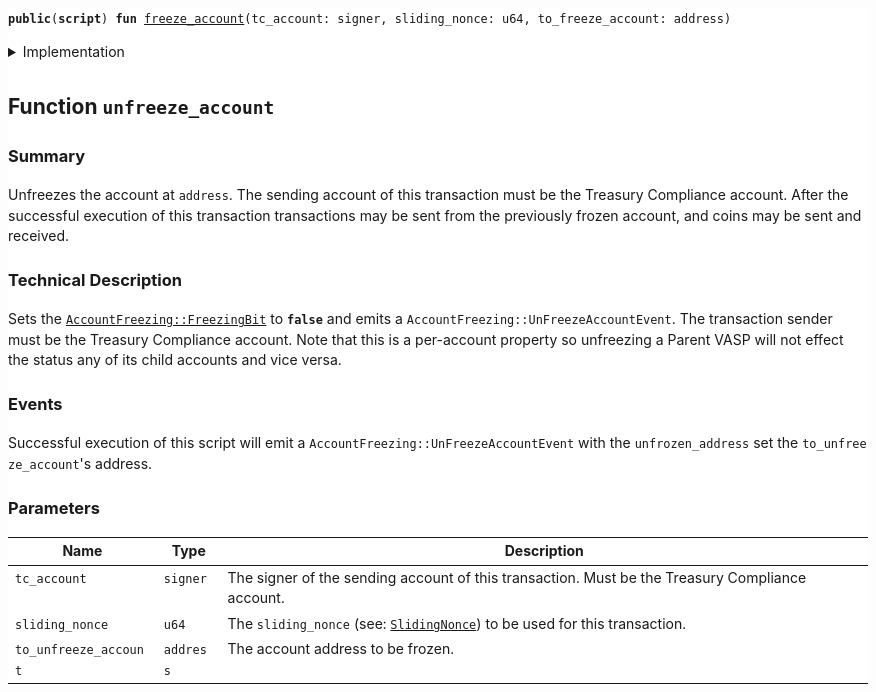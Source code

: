 
<pre><code><b>public</b>(<b>script</b>) <b>fun</b> <a href="TreasuryComplianceScripts.md#0x1_TreasuryComplianceScripts_freeze_account">freeze_account</a>(tc_account: signer, sliding_nonce: u64, to_freeze_account: address)
</code></pre>



<details><summary>Implementation</summary></details>

<a name="0x1_TreasuryComplianceScripts_unfreeze_account"></a>

## Function `unfreeze_account`


<a name="@Summary_36"></a>

### Summary

Unfreezes the account at <code>address</code>. The sending account of this transaction must be the
Treasury Compliance account. After the successful execution of this transaction transactions
may be sent from the previously frozen account, and coins may be sent and received.


<a name="@Technical_Description_37"></a>

### Technical Description

Sets the <code><a href="AccountFreezing.md#0x1_AccountFreezing_FreezingBit">AccountFreezing::FreezingBit</a></code> to <code><b>false</b></code> and emits a
<code>AccountFreezing::UnFreezeAccountEvent</code>. The transaction sender must be the Treasury Compliance
account. Note that this is a per-account property so unfreezing a Parent VASP will not effect
the status any of its child accounts and vice versa.


<a name="@Events_38"></a>

### Events

Successful execution of this script will emit a <code>AccountFreezing::UnFreezeAccountEvent</code> with
the <code>unfrozen_address</code> set the <code>to_unfreeze_account</code>'s address.


<a name="@Parameters_39"></a>

### Parameters

| Name                  | Type      | Description                                                                                     |
| ------                | ------    | -------------                                                                                   |
| <code>tc_account</code>          | <code>signer</code>  | The signer of the sending account of this transaction. Must be the Treasury Compliance account. |
| <code>sliding_nonce</code>       | <code>u64</code>     | The <code>sliding_nonce</code> (see: <code><a href="SlidingNonce.md#0x1_SlidingNonce">SlidingNonce</a></code>) to be used for this transaction.                      |
| <code>to_unfreeze_account</code> | <code>address</code> | The account address to be frozen.                                                               |
